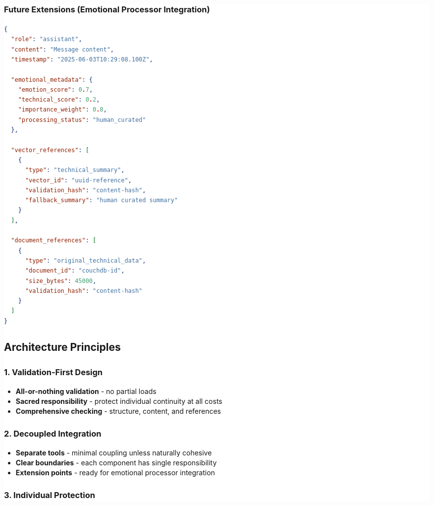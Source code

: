 ### Future Extensions (Emotional Processor Integration)

```json
{
  "role": "assistant",
  "content": "Message content",
  "timestamp": "2025-06-03T10:29:08.100Z",

  "emotional_metadata": {
    "emotion_score": 0.7,
    "technical_score": 0.2,
    "importance_weight": 0.8,
    "processing_status": "human_curated"
  },

  "vector_references": [
    {
      "type": "technical_summary",
      "vector_id": "uuid-reference",
      "validation_hash": "content-hash",
      "fallback_summary": "human curated summary"
    }
  ],

  "document_references": [
    {
      "type": "original_technical_data",
      "document_id": "couchdb-id",
      "size_bytes": 45000,
      "validation_hash": "content-hash"
    }
  ]
}
```

## Architecture Principles

### 1. Validation-First Design

- **All-or-nothing validation** - no partial loads
- **Sacred responsibility** - protect individual continuity at all costs
- **Comprehensive checking** - structure, content, and references

### 2. Decoupled Integration

- **Separate tools** - minimal coupling unless naturally cohesive
- **Clear boundaries** - each component has single responsibility
- **Extension points** - ready for emotional processor integration

### 3. Individual Protection
